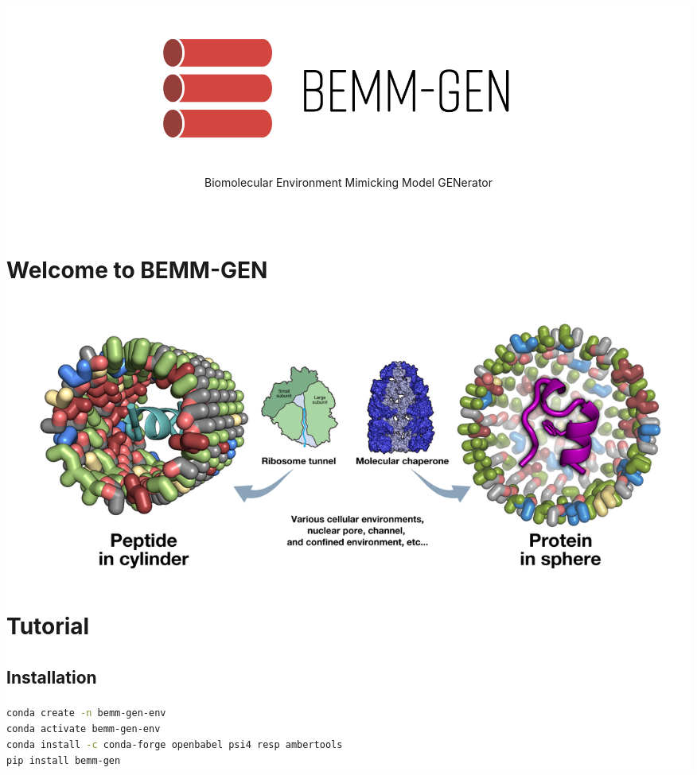 <p align="center"><br><img src="./bemm-gen_logo_horizontal.png" width="512px"><br><br>
Biomolecular Environment Mimicking Model GENerator<br><br><br></p>

# Welcome to BEMM-GEN
<p align="center"><br><img src="./bemm-gen_main.png" width="800px"></p>

# Tutorial

## Installation
```sh
conda create -n bemm-gen-env
conda activate bemm-gen-env
conda install -c conda-forge openbabel psi4 resp ambertools
pip install bemm-gen
```
